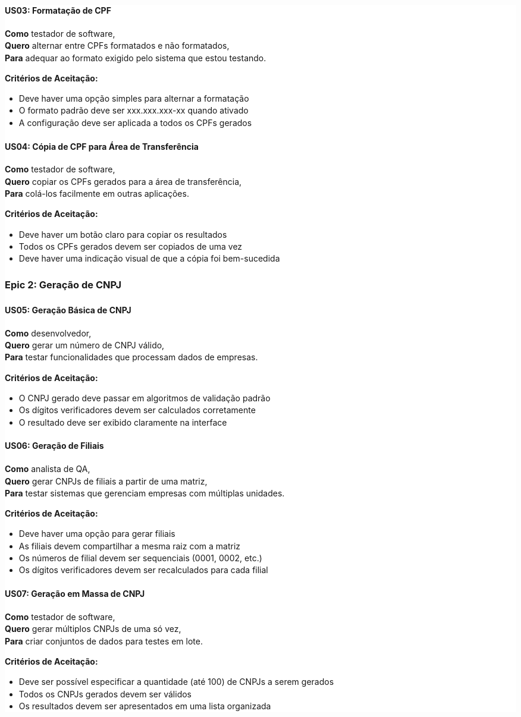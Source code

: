 #### US03: Formatação de CPF
**Como** testador de software,  
**Quero** alternar entre CPFs formatados e não formatados,  
**Para** adequar ao formato exigido pelo sistema que estou testando.

**Critérios de Aceitação:**
- Deve haver uma opção simples para alternar a formatação
- O formato padrão deve ser xxx.xxx.xxx-xx quando ativado
- A configuração deve ser aplicada a todos os CPFs gerados

#### US04: Cópia de CPF para Área de Transferência
**Como** testador de software,  
**Quero** copiar os CPFs gerados para a área de transferência,  
**Para** colá-los facilmente em outras aplicações.

**Critérios de Aceitação:**
- Deve haver um botão claro para copiar os resultados
- Todos os CPFs gerados devem ser copiados de uma vez
- Deve haver uma indicação visual de que a cópia foi bem-sucedida

### Epic 2: Geração de CNPJ

#### US05: Geração Básica de CNPJ
**Como** desenvolvedor,  
**Quero** gerar um número de CNPJ válido,  
**Para** testar funcionalidades que processam dados de empresas.

**Critérios de Aceitação:**
- O CNPJ gerado deve passar em algoritmos de validação padrão
- Os dígitos verificadores devem ser calculados corretamente
- O resultado deve ser exibido claramente na interface

#### US06: Geração de Filiais
**Como** analista de QA,  
**Quero** gerar CNPJs de filiais a partir de uma matriz,  
**Para** testar sistemas que gerenciam empresas com múltiplas unidades.

**Critérios de Aceitação:**
- Deve haver uma opção para gerar filiais
- As filiais devem compartilhar a mesma raiz com a matriz
- Os números de filial devem ser sequenciais (0001, 0002, etc.)
- Os dígitos verificadores devem ser recalculados para cada filial

#### US07: Geração em Massa de CNPJ
**Como** testador de software,  
**Quero** gerar múltiplos CNPJs de uma só vez,  
**Para** criar conjuntos de dados para testes em lote.

**Critérios de Aceitação:**
- Deve ser possível especificar a quantidade (até 100) de CNPJs a serem gerados
- Todos os CNPJs gerados devem ser válidos
- Os resultados devem ser apresentados em uma lista organizada
